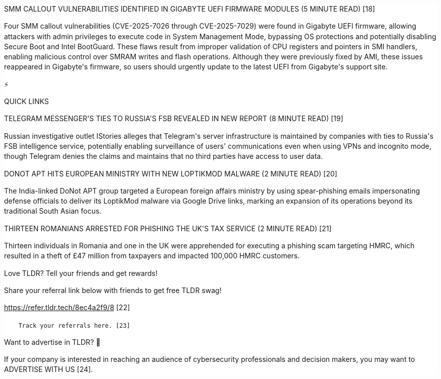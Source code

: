  SMM CALLOUT VULNERABILITIES IDENTIFIED IN GIGABYTE UEFI FIRMWARE
MODULES (5 MINUTE READ) [18] 

 Four SMM callout vulnerabilities (CVE-2025-7026 through
CVE-2025-7029) were found in Gigabyte UEFI firmware, allowing
attackers with admin privileges to execute code in System Management
Mode, bypassing OS protections and potentially disabling Secure Boot
and Intel BootGuard. These flaws result from improper validation of
CPU registers and pointers in SMI handlers, enabling malicious control
over SMRAM writes and flash operations. Although they were previously
fixed by AMI, these issues reappeared in Gigabyte's firmware, so users
should urgently update to the latest UEFI from Gigabyte's support
site. 

⚡ 

QUICK LINKS

 TELEGRAM MESSENGER'S TIES TO RUSSIA'S FSB REVEALED IN NEW REPORT (8
MINUTE READ) [19] 

 Russian investigative outlet IStories alleges that Telegram's server
infrastructure is maintained by companies with ties to Russia's FSB
intelligence service, potentially enabling surveillance of users'
communications even when using VPNs and incognito mode, though
Telegram denies the claims and maintains that no third parties have
access to user data. 

 DONOT APT HITS EUROPEAN MINISTRY WITH NEW LOPTIKMOD MALWARE (2 MINUTE
READ) [20] 

 The India-linked DoNot APT group targeted a European foreign affairs
ministry by using spear-phishing emails impersonating defense
officials to deliver its LoptikMod malware via Google Drive links,
marking an expansion of its operations beyond its traditional South
Asian focus. 

 THIRTEEN ROMANIANS ARRESTED FOR PHISHING THE UK'S TAX SERVICE (2
MINUTE READ) [21] 

 Thirteen individuals in Romania and one in the UK were apprehended
for executing a phishing scam targeting HMRC, which resulted in a
theft of £47 million from taxpayers and impacted 100,000 HMRC
customers. 

Love TLDR? Tell your friends and get rewards!

 Share your referral link below with friends to get free TLDR swag! 

 https://refer.tldr.tech/8ec4a2f9/8 [22] 

		Track your referrals here. [23]

Want to advertise in TLDR? 📰

 If your company is interested in reaching an audience of
cybersecurity professionals and decision makers, you may want to
ADVERTISE WITH US [24]. 
